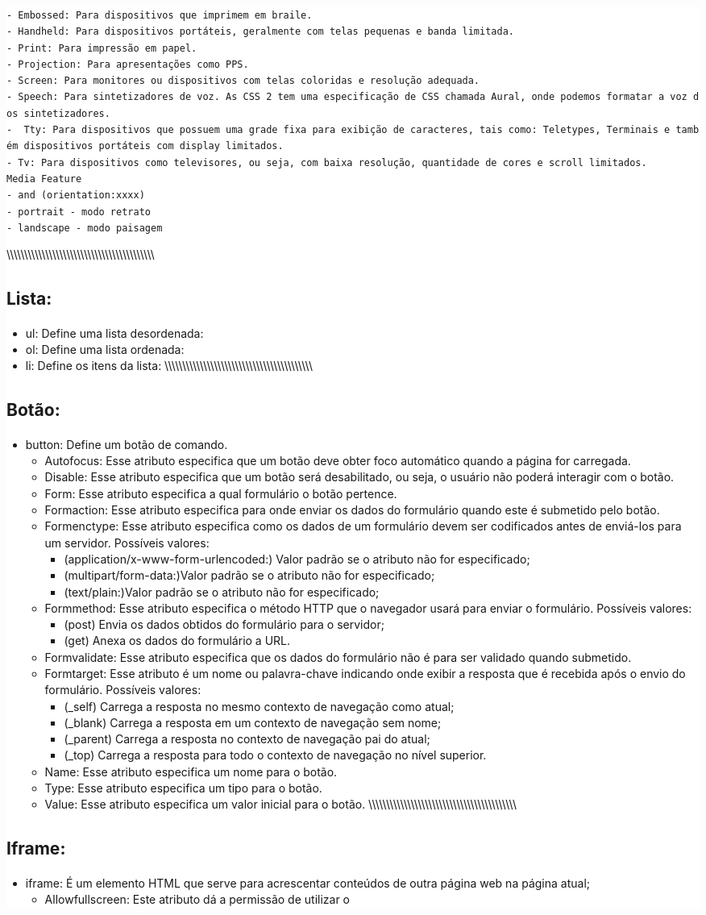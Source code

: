     - Embossed: Para dispositivos que imprimem em braile.
    - Handheld: Para dispositivos portáteis, geralmente com telas pequenas e banda limitada.
    - Print: Para impressão em papel.
    - Projection: Para apresentações como PPS.
    - Screen: Para monitores ou dispositivos com telas coloridas e resolução adequada.
    - Speech: Para sintetizadores de voz. As CSS 2 tem uma especificação de CSS chamada Aural, onde podemos formatar a voz dos sintetizadores.
    -  Tty: Para dispositivos que possuem uma grade fixa para exibição de caracteres, tais como: Teletypes, Terminais e também dispositivos portáteis com display limitados.
    - Tv: Para dispositivos como televisores, ou seja, com baixa resolução, quantidade de cores e scroll limitados.
    Media Feature
    - and (orientation:xxxx)
    - portrait - modo retrato
    - landscape - modo paisagem
\\\\\\\\\\\\\\\\\\\\\\\\\\\\\\\\\\\\\\\\\\\\\\\\\\\\\\\\\\\\\\\\\\\\\\\\\\\\\\\\\\\\
## Lista:
* ul: Define uma lista desordenada:
* ol: Define uma lista ordenada:
* li: Define os itens da lista:
\\\\\\\\\\\\\\\\\\\\\\\\\\\\\\\\\\\\\\\\\\\\\\\\\\\\\\\\\\\\\\\\\\\\\\\\\\\\\\\\\\\\
## Botão:
* button: Define um botão de comando.
    - Autofocus: Esse atributo especifica que um botão deve obter foco automático quando a página for carregada.
    - Disable: Esse atributo especifica que um botão será desabilitado, ou seja, o usuário não poderá interagir com o botão.
    - Form: Esse atributo especifica a qual formulário o botão pertence.
    - Formaction: Esse atributo especifica para onde enviar os dados do formulário quando este é submetido pelo botão.
    - Formenctype: Esse atributo especifica como os dados de um formulário devem ser codificados antes de enviá-los para um servidor. Possíveis valores:
        - (application/x-www-form-urlencoded:) Valor padrão se o atributo não for especificado;
        - (multipart/form-data:)Valor padrão se o atributo não for especificado;
        - (text/plain:)Valor padrão se o atributo não for especificado;
    - Formmethod: Esse atributo especifica o método HTTP que o navegador usará para enviar o formulário. Possíveis valores:
        - (post) Envia os dados obtidos do formulário para o servidor;
        - (get) Anexa os dados do formulário a URL.
    - Formvalidate: Esse atributo especifica que os dados do formulário não é para ser validado quando submetido.
    - Formtarget: Esse atributo é um nome ou palavra-chave indicando onde exibir a resposta que é recebida após o envio do formulário. Possíveis valores:
        - (_self) Carrega a resposta no mesmo contexto de navegação como atual;
        - (_blank) Carrega a resposta em um contexto de navegação sem nome;
        - (_parent) Carrega a resposta no contexto de navegação pai do atual;
        - (_top) Carrega a resposta para todo o contexto de navegação no nível superior.
    - Name: Esse atributo especifica um nome para o botão.
    - Type: Esse atributo especifica um tipo para o botão.
    - Value: Esse atributo especifica um valor inicial para o botão.
\\\\\\\\\\\\\\\\\\\\\\\\\\\\\\\\\\\\\\\\\\\\\\\\\\\\\\\\\\\\\\\\\\\\\\\\\\\\\\\\\\\\
## Iframe:
* iframe: É um elemento HTML que serve para acrescentar conteúdos de outra página web na página atual;
    - Allowfullscreen: Este atributo dá a permissão de utilizar o <iframe> em tela cheia.
    - frameborder:Esse atributo é utilizado para modificar a borda padrão do elemento.
    - height: Altura.
    - Width: Largura.
    - Marinheight: Esse atributo é utilizado para alterar a distância das margens superiores e inferiores do <iframe>.